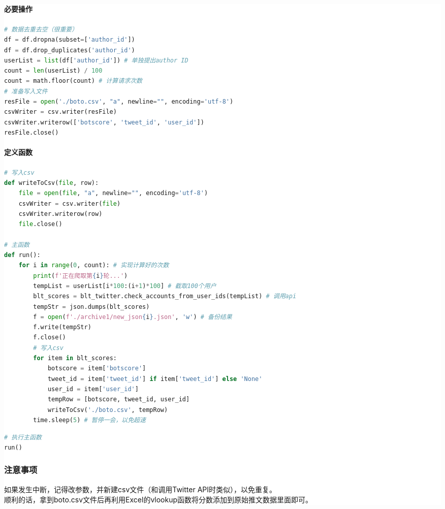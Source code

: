<a name="YFOmD"></a>

#### 必要操作

```python
# 数据去重去空（很重要）
df = df.dropna(subset=['author_id'])
df = df.drop_duplicates('author_id')
userList = list(df['author_id']) # 单独提出author ID
count = len(userList) / 100
count = math.floor(count) # 计算请求次数
# 准备写入文件
resFile = open('./boto.csv', "a", newline="", encoding='utf-8')
csvWriter = csv.writer(resFile)
csvWriter.writerow(['botscore', 'tweet_id', 'user_id'])
resFile.close() 
```

<a name="adD8s"></a>

#### 定义函数

```python
# 写入csv
def writeToCsv(file, row):
    file = open(file, "a", newline="", encoding='utf-8')
    csvWriter = csv.writer(file)
    csvWriter.writerow(row)
    file.close()

# 主函数
def run():
    for i in range(0, count): # 实现计算好的次数
        print(f'正在爬取第{i}轮...')
        tempList = userList[i*100:(i+1)*100] # 截取100个用户
        blt_scores = blt_twitter.check_accounts_from_user_ids(tempList) # 调用api
        tempStr = json.dumps(blt_scores)
        f = open(f'./archive1/new_json{i}.json', 'w') # 备份结果
        f.write(tempStr)
        f.close()
        # 写入csv
        for item in blt_scores:
            botscore = item['botscore']
            tweet_id = item['tweet_id'] if item['tweet_id'] else 'None'
            user_id = item['user_id']
            tempRow = [botscore, tweet_id, user_id]
            writeToCsv('./boto.csv', tempRow)
        time.sleep(5) # 暂停一会，以免超速
```

```python
# 执行主函数
run()
```

<a name="n2S5R"></a>

### 注意事项

如果发生中断，记得改参数，并新建csv文件（和调用Twitter API时类似），以免重复。<br />顺利的话，拿到boto.csv文件后再利用Excel的vlookup函数将分数添加到原始推文数据里面即可。
